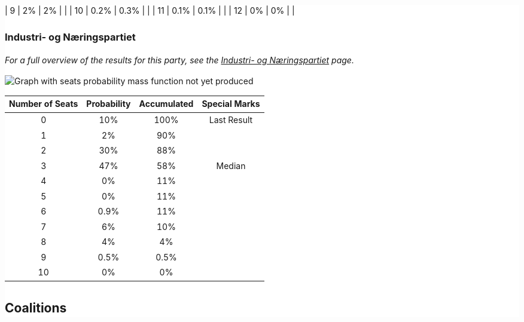 | 9 | 2% | 2% |  |
| 10 | 0.2% | 0.3% |  |
| 11 | 0.1% | 0.1% |  |
| 12 | 0% | 0% |  |

### Industri- og Næringspartiet

*For a full overview of the results for this party, see the [Industri- og Næringspartiet](party-industri-ognæringspartiet.html) page.*

![Graph with seats probability mass function not yet produced](2023-06-17-Norstat-seats-pmf-industri-ognæringspartiet.png "Seats Probability Mass Function")

| Number of Seats | Probability | Accumulated | Special Marks |
|:---------------:|:-----------:|:-----------:|:-------------:|
| 0 | 10% | 100% | Last Result |
| 1 | 2% | 90% |  |
| 2 | 30% | 88% |  |
| 3 | 47% | 58% | Median |
| 4 | 0% | 11% |  |
| 5 | 0% | 11% |  |
| 6 | 0.9% | 11% |  |
| 7 | 6% | 10% |  |
| 8 | 4% | 4% |  |
| 9 | 0.5% | 0.5% |  |
| 10 | 0% | 0% |  |


## Coalitions
